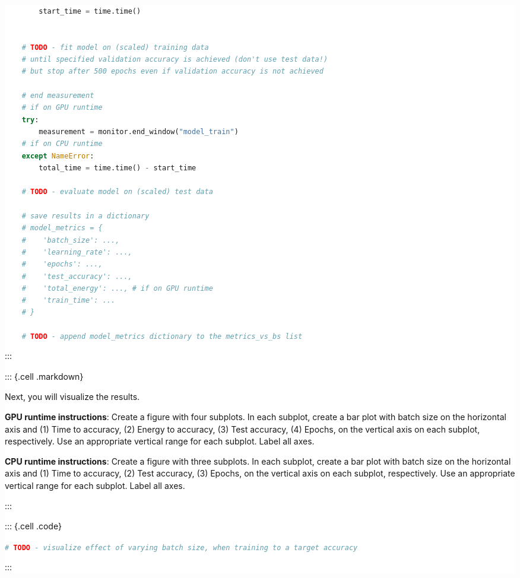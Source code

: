 ```python
        start_time = time.time()


    # TODO - fit model on (scaled) training data 
    # until specified validation accuracy is achieved (don't use test data!)
    # but stop after 500 epochs even if validation accuracy is not achieved

    # end measurement 
    # if on GPU runtime
    try: 
        measurement = monitor.end_window("model_train")
    # if on CPU runtime
    except NameError:  
        total_time = time.time() - start_time

    # TODO - evaluate model on (scaled) test data
    
    # save results in a dictionary
    # model_metrics = {
    #    'batch_size': ...,
    #    'learning_rate': ...,
    #    'epochs': ...,
    #    'test_accuracy': ...,
    #    'total_energy': ..., # if on GPU runtime
    #    'train_time': ...
    # }

    # TODO - append model_metrics dictionary to the metrics_vs_bs list
```
:::


::: {.cell .markdown}

Next, you will visualize the results. 

**GPU runtime instructions**: Create a figure with four subplots. In each subplot, create a bar plot with batch size on the horizontal axis and (1) Time to accuracy, (2) Energy to accuracy, (3) Test accuracy, (4) Epochs, on the vertical axis on each subplot, respectively. Use an appropriate vertical range for each subplot. Label all axes.

**CPU runtime instructions**: Create a figure with three subplots. In each subplot, create a bar plot with batch size on the horizontal axis and (1) Time to accuracy, (2) Test accuracy, (3) Epochs, on the vertical axis on each subplot, respectively. Use an appropriate vertical range for each subplot. Label all axes.


:::


::: {.cell .code}
```python
# TODO - visualize effect of varying batch size, when training to a target accuracy

```
:::
